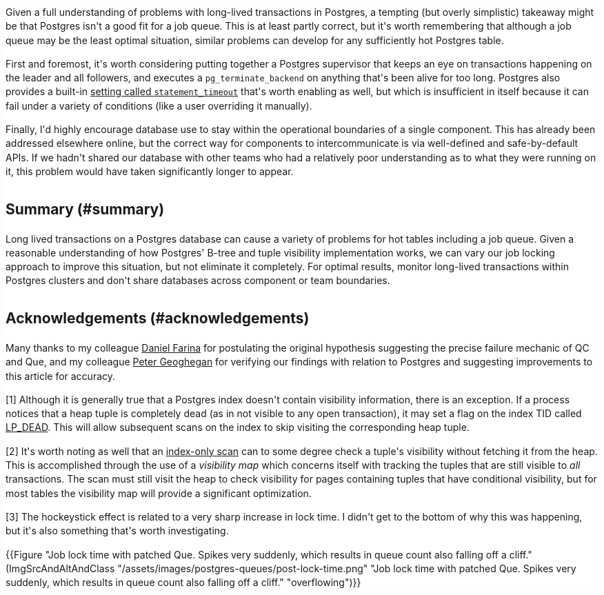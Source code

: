 Given a full understanding of problems with long-lived transactions in Postgres, a tempting (but overly simplistic) takeaway might be that Postgres isn't a good fit for a job queue. This is at least partly correct, but it's worth remembering that although a job queue may be the least optimal situation, similar problems can develop for any sufficiently hot Postgres table.

First and foremost, it's worth considering putting together a Postgres supervisor that keeps an eye on transactions happening on the leader and all followers, and executes a `pg_terminate_backend` on anything that's been alive for too long. Postgres also provides a built-in [setting called `statement_timeout`](http://www.postgresql.org/docs/9.4/static/runtime-config-client.html#GUC-STATEMENT-TIMEOUT) that's worth enabling as well, but which is insufficient in itself because it can fail under a variety of conditions (like a user overriding it manually).

Finally, I'd highly encourage database use to stay within the operational boundaries of a single component. This has already been addressed elsewhere online, but the correct way for components to intercommunicate is via well-defined and safe-by-default APIs. If we hadn't shared our database with other teams who had a relatively poor understanding as to what they were running on it, this problem would have taken significantly longer to appear.

## Summary (#summary)

Long lived transactions on a Postgres database can cause a variety of problems for hot tables including a job queue. Given a reasonable understanding of how Postgres' B-tree and tuple visibility implementation works, we can vary our job locking approach to improve this situation, but not eliminate it completely. For optimal results, monitor long-lived transactions within Postgres clusters and don't share databases across component or team boundaries.

## Acknowledgements (#acknowledgements)

Many thanks to my colleague [Daniel Farina](https://twitter.com/danfarina) for postulating the original hypothesis suggesting the precise failure mechanic of QC and Que, and my colleague [Peter Geoghegan](https://twitter.com/petervgeoghegan) for verifying our findings with relation to Postgres and suggesting improvements to this article for accuracy.

[1] Although it is generally true that a Postgres index doesn't contain visibility information, there is an exception. If a process notices that a heap tuple is completely dead (as in not visible to any open transaction), it may set a flag on the index TID called [LP_DEAD](https://github.com/postgres/postgres/blob/master/src/backend/access/nbtree/README#L378). This will allow subsequent scans on the index to skip visiting the corresponding heap tuple.

[2] It's worth noting as well that an [index-only scan](https://wiki.postgresql.org/wiki/Index-only_scans) can to some degree check a tuple's visibility without fetching it from the heap. This is accomplished through the use of a _visibility map_ which concerns itself with tracking the tuples that are still visible to _all_ transactions. The scan must still visit the heap to check visibility for pages containing tuples that have conditional visibility, but for most tables the visibility map will provide a significant optimization.

[3] The hockeystick effect is related to a very sharp increase in lock time. I didn't get to the bottom of why this was happening, but it's also something that's worth investigating.

{{Figure "Job lock time with patched Que. Spikes very suddenly, which results in queue count also falling off a cliff." (ImgSrcAndAltAndClass "/assets/images/postgres-queues/post-lock-time.png" "Job lock time with patched Que. Spikes very suddenly, which results in queue count also falling off a cliff." "overflowing")}}
